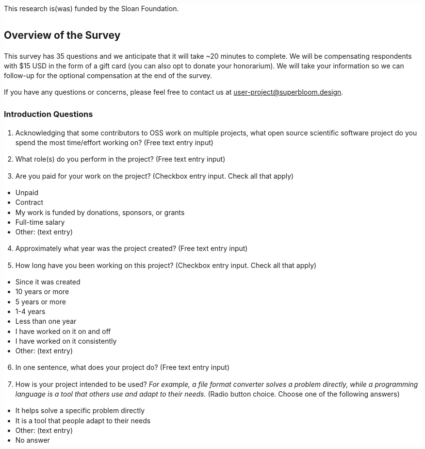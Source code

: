 This research is(was) funded by the Sloan Foundation.


## Overview of the Survey

This survey has 35 questions and we anticipate that it will take ~20 minutes to complete. We will be compensating respondents with $15 USD in the form of a gift card (you can also opt to donate your honorarium). We will take your information so we can follow-up for the optional compensation at the end of the survey.

If you have any questions or concerns, please feel free to contact us at [user-project@superbloom.design](mailto:user-project@superbloom.design).


### Introduction Questions

1. Acknowledging that some contributors to OSS work on multiple projects, what open source scientific software project do you spend the most time/effort working on?
(Free text entry input)

2. What role(s) do you perform in the project?
(Free text entry input)

3. Are you paid for your work on the project? 
(Checkbox entry input. Check all that apply)
- Unpaid
- Contract
- My work is funded by donations, sponsors, or grants
- Full-time salary
- Other: (text entry)

4. Approximately what year was the project created?
(Free text entry input)

5. How long have you been working on this project? 
(Checkbox entry input. Check all that apply)
- Since it was created
- 10 years or more
- 5 years or more
- 1-4 years
- Less than one year
- I have worked on it on and off
- I have worked on it consistently
- Other: (text entry)

6. In one sentence, what does your project do?
(Free text entry input)

7. How is your project intended to be used? *For example, a file format converter solves a problem directly, while a programming language is a tool that others use and adapt to their needs.*
(Radio button choice. Choose one of the following answers)
- It helps solve a specific problem directly
- It is a tool that people adapt to their needs
- Other: (text entry)
- No answer
